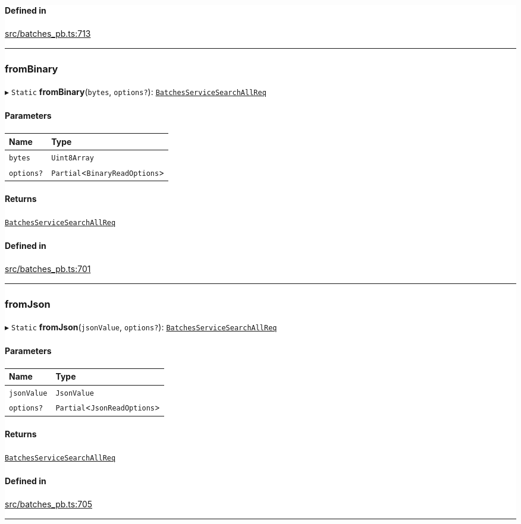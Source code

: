#### Defined in

[src/batches_pb.ts:713](https://github.com/TCUBEAI-TECHNOLOGIES-PRIVATE-LIMITED/ts-sdk/blob/85a94f2/src/batches_pb.ts#L713)

___

### fromBinary

▸ `Static` **fromBinary**(`bytes`, `options?`): [`BatchesServiceSearchAllReq`](BatchesServiceSearchAllReq.md)

#### Parameters

| Name | Type |
| :------ | :------ |
| `bytes` | `Uint8Array` |
| `options?` | `Partial`<`BinaryReadOptions`\> |

#### Returns

[`BatchesServiceSearchAllReq`](BatchesServiceSearchAllReq.md)

#### Defined in

[src/batches_pb.ts:701](https://github.com/TCUBEAI-TECHNOLOGIES-PRIVATE-LIMITED/ts-sdk/blob/85a94f2/src/batches_pb.ts#L701)

___

### fromJson

▸ `Static` **fromJson**(`jsonValue`, `options?`): [`BatchesServiceSearchAllReq`](BatchesServiceSearchAllReq.md)

#### Parameters

| Name | Type |
| :------ | :------ |
| `jsonValue` | `JsonValue` |
| `options?` | `Partial`<`JsonReadOptions`\> |

#### Returns

[`BatchesServiceSearchAllReq`](BatchesServiceSearchAllReq.md)

#### Defined in

[src/batches_pb.ts:705](https://github.com/TCUBEAI-TECHNOLOGIES-PRIVATE-LIMITED/ts-sdk/blob/85a94f2/src/batches_pb.ts#L705)

___
